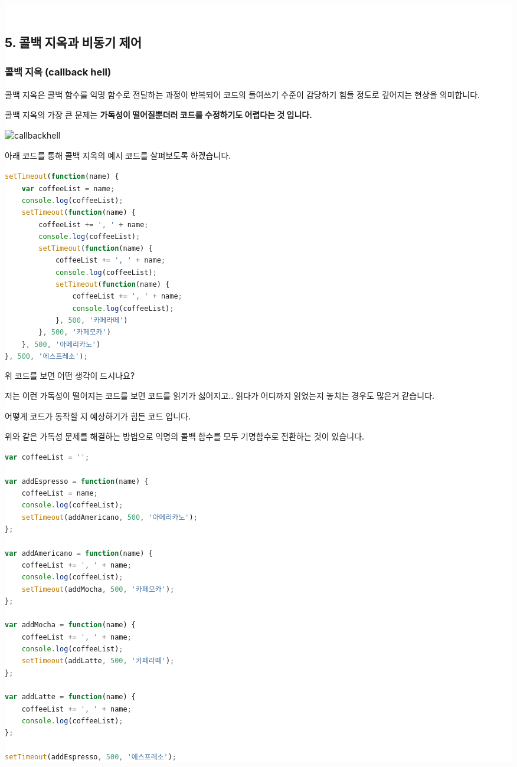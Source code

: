 <br/>

## 5. 콜백 지옥과 비동기 제어

### 콜백 지옥 (callback hell)
콜백 지옥은 콜백 함수를 익명 함수로 전달하는 과정이 반복되어 코드의 들여쓰기 수준이 감당하기 힘들 정도로 깊어지는 현상을 의미합니다.

콜백 지옥의 가장 큰 문제는 **가독성이 떨어질뿐더러 코드를 수정하기도 어렵다는 것 입니다.**

![callbackhell](https://github.com/prgrms-web-devcourse/FEDC5_core_javascript_study/assets/114329713/9252c61f-15ef-4f09-9a8b-458138d5a170)

아래 코드를 통해 콜백 지옥의 예시 코드를 살펴보도록 하겠습니다.
```javascript
setTimeout(function(name) {
    var coffeeList = name;
    console.log(coffeeList);
    setTimeout(function(name) {
        coffeeList += ', ' + name;
        console.log(coffeeList);
        setTimeout(function(name) {
            coffeeList += ', ' + name;
            console.log(coffeeList);
            setTimeout(function(name) {
                coffeeList += ', ' + name;
                console.log(coffeeList);
            }, 500, '카페라떼')
        }, 500, '카페모카')
    }, 500, '아메리카노')
}, 500, '에스프레소');
```

위 코드를 보면 어떤 생각이 드시나요?

저는 이런 가독성이 떨어지는 코드를 보면 코드를 읽기가 싫어지고.. 읽다가 어디까지 읽었는지 놓치는 경우도 많은거 같습니다.

어떻게 코드가 동작할 지 예상하기가 힘든 코드 입니다.

위와 같은 가독성 문제를 해결하는 방법으로 익명의 콜백 함수를 모두 기명함수로 전환하는 것이 있습니다.

``` javascript
var coffeeList = '';

var addEspresso = function(name) {
    coffeeList = name;
    console.log(coffeeList);
    setTimeout(addAmericano, 500, '아메리카노');
};

var addAmericano = function(name) {
    coffeeList += ', ' + name;
    console.log(coffeeList);
    setTimeout(addMocha, 500, '카페모카');
};

var addMocha = function(name) {
    coffeeList += ', ' + name;
    console.log(coffeeList);
    setTimeout(addLatte, 500, '카페라떼');
};

var addLatte = function(name) {
    coffeeList += ', ' + name;
    console.log(coffeeList);
};

setTimeout(addEspresso, 500, '에스프레소');
```